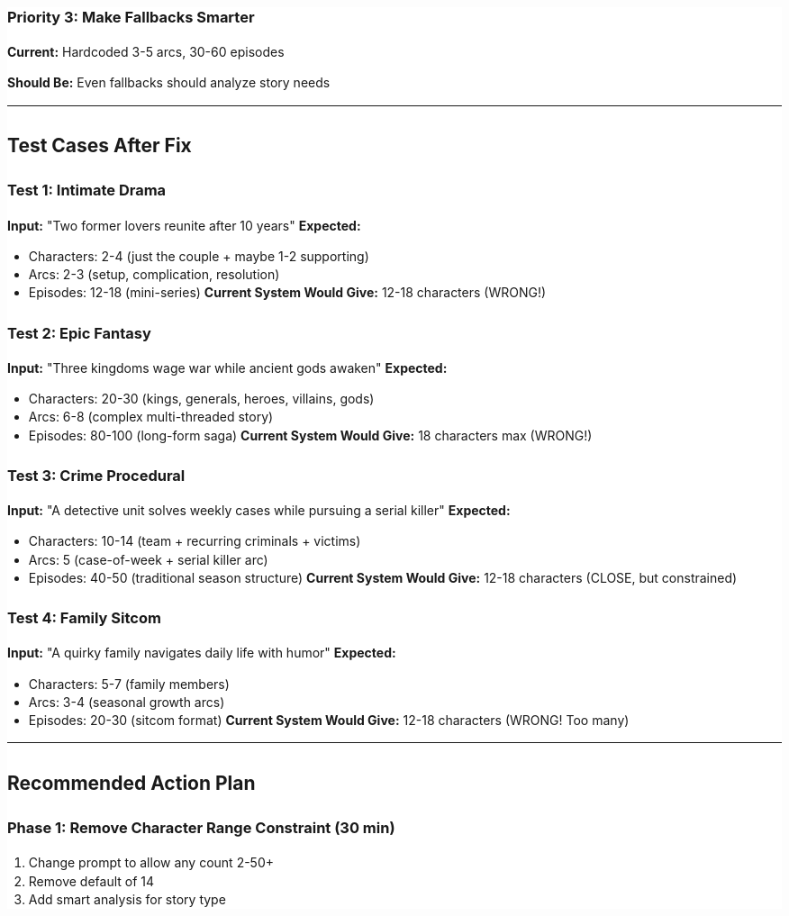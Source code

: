 ### Priority 3: Make Fallbacks Smarter

**Current:** Hardcoded 3-5 arcs, 30-60 episodes

**Should Be:** Even fallbacks should analyze story needs

---

## Test Cases After Fix

### Test 1: Intimate Drama
**Input:** "Two former lovers reunite after 10 years"
**Expected:**
- Characters: 2-4 (just the couple + maybe 1-2 supporting)
- Arcs: 2-3 (setup, complication, resolution)
- Episodes: 12-18 (mini-series)
**Current System Would Give:** 12-18 characters (WRONG!)

### Test 2: Epic Fantasy
**Input:** "Three kingdoms wage war while ancient gods awaken"
**Expected:**
- Characters: 20-30 (kings, generals, heroes, villains, gods)
- Arcs: 6-8 (complex multi-threaded story)
- Episodes: 80-100 (long-form saga)
**Current System Would Give:** 18 characters max (WRONG!)

### Test 3: Crime Procedural
**Input:** "A detective unit solves weekly cases while pursuing a serial killer"
**Expected:**
- Characters: 10-14 (team + recurring criminals + victims)
- Arcs: 5 (case-of-week + serial killer arc)
- Episodes: 40-50 (traditional season structure)
**Current System Would Give:** 12-18 characters (CLOSE, but constrained)

### Test 4: Family Sitcom
**Input:** "A quirky family navigates daily life with humor"
**Expected:**
- Characters: 5-7 (family members)
- Arcs: 3-4 (seasonal growth arcs)
- Episodes: 20-30 (sitcom format)
**Current System Would Give:** 12-18 characters (WRONG! Too many)

---

## Recommended Action Plan

### Phase 1: Remove Character Range Constraint (30 min)
1. Change prompt to allow any count 2-50+
2. Remove default of 14
3. Add smart analysis for story type
